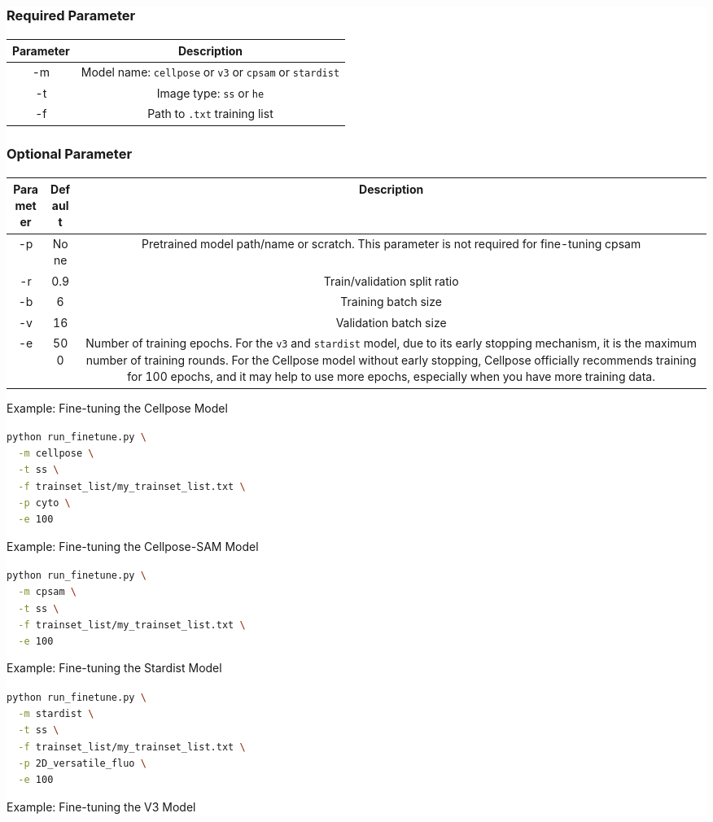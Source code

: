 ### Required Parameter

| Parameter | Description |
|:----:|:----------:|
|  -m   | Model name: `cellpose` or `v3` or `cpsam` or `stardist`  |
|  -t   | Image type: `ss` or `he` |
|  -f   | Path to `.txt` training list     |

### Optional Parameter

| Parameter | Default | Description |
|:----:|:----------:|:----------:|
|  -p   | None |Pretrained model path/name or scratch. This parameter is not required for fine-tuning cpsam  |
|  -r   | 0.9 |  Train/validation split ratio     |
|  -b   | 6  |Training batch size     |
|  -v   | 16 |Validation batch size    |
|  -e   | 500 | Number of training epochs. For the `v3` and `stardist` model, due to its early stopping mechanism, it is the maximum number of training rounds. For the Cellpose model without early stopping, Cellpose officially recommends training for 100 epochs, and it may help to use more epochs, especially when you have more training data.     |

Example: Fine-tuning the Cellpose Model

```bash
python run_finetune.py \
  -m cellpose \
  -t ss \
  -f trainset_list/my_trainset_list.txt \
  -p cyto \
  -e 100
```
Example: Fine-tuning the Cellpose-SAM Model
```bash
python run_finetune.py \
  -m cpsam \
  -t ss \
  -f trainset_list/my_trainset_list.txt \
  -e 100
```

Example: Fine-tuning the Stardist Model
```bash
python run_finetune.py \
  -m stardist \
  -t ss \
  -f trainset_list/my_trainset_list.txt \
  -p 2D_versatile_fluo \
  -e 100
``` 

Example: Fine-tuning the V3 Model
